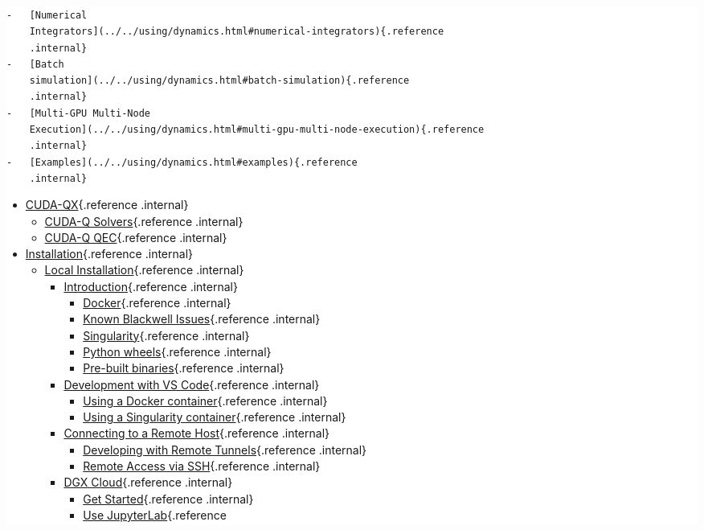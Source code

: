     -   [Numerical
        Integrators](../../using/dynamics.html#numerical-integrators){.reference
        .internal}
    -   [Batch
        simulation](../../using/dynamics.html#batch-simulation){.reference
        .internal}
    -   [Multi-GPU Multi-Node
        Execution](../../using/dynamics.html#multi-gpu-multi-node-execution){.reference
        .internal}
    -   [Examples](../../using/dynamics.html#examples){.reference
        .internal}
-   [CUDA-QX](../../using/cudaqx/cudaqx.html){.reference .internal}
    -   [CUDA-Q
        Solvers](../../using/cudaqx/cudaqx.html#cuda-q-solvers){.reference
        .internal}
    -   [CUDA-Q
        QEC](../../using/cudaqx/cudaqx.html#cuda-q-qec){.reference
        .internal}
-   [Installation](../../using/install/install.html){.reference
    .internal}
    -   [Local
        Installation](../../using/install/local_installation.html){.reference
        .internal}
        -   [Introduction](../../using/install/local_installation.html#introduction){.reference
            .internal}
            -   [Docker](../../using/install/local_installation.html#docker){.reference
                .internal}
            -   [Known Blackwell
                Issues](../../using/install/local_installation.html#known-blackwell-issues){.reference
                .internal}
            -   [Singularity](../../using/install/local_installation.html#singularity){.reference
                .internal}
            -   [Python
                wheels](../../using/install/local_installation.html#python-wheels){.reference
                .internal}
            -   [Pre-built
                binaries](../../using/install/local_installation.html#pre-built-binaries){.reference
                .internal}
        -   [Development with VS
            Code](../../using/install/local_installation.html#development-with-vs-code){.reference
            .internal}
            -   [Using a Docker
                container](../../using/install/local_installation.html#using-a-docker-container){.reference
                .internal}
            -   [Using a Singularity
                container](../../using/install/local_installation.html#using-a-singularity-container){.reference
                .internal}
        -   [Connecting to a Remote
            Host](../../using/install/local_installation.html#connecting-to-a-remote-host){.reference
            .internal}
            -   [Developing with Remote
                Tunnels](../../using/install/local_installation.html#developing-with-remote-tunnels){.reference
                .internal}
            -   [Remote Access via
                SSH](../../using/install/local_installation.html#remote-access-via-ssh){.reference
                .internal}
        -   [DGX
            Cloud](../../using/install/local_installation.html#dgx-cloud){.reference
            .internal}
            -   [Get
                Started](../../using/install/local_installation.html#get-started){.reference
                .internal}
            -   [Use
                JupyterLab](../../using/install/local_installation.html#use-jupyterlab){.reference